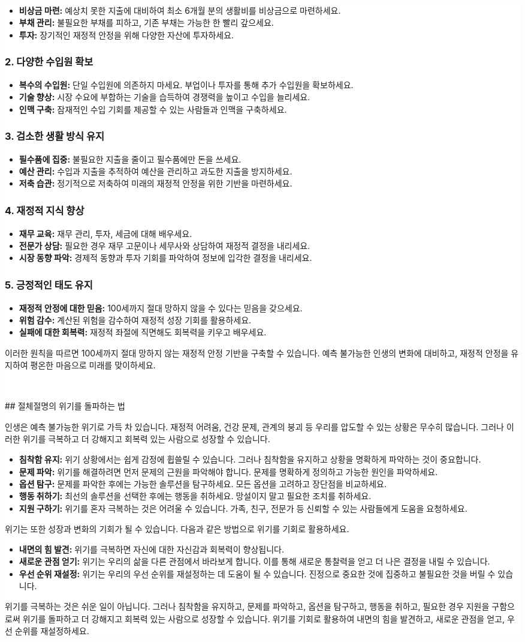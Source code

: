 * **비상금 마련:** 예상치 못한 지출에 대비하여 최소 6개월 분의 생활비를 비상금으로 마련하세요.
* **부채 관리:** 불필요한 부채를 피하고, 기존 부채는 가능한 한 빨리 갚으세요.
* **투자:** 장기적인 재정적 안정을 위해 다양한 자산에 투자하세요.

### 2. 다양한 수입원 확보

* **복수의 수입원:** 단일 수입원에 의존하지 마세요. 부업이나 투자를 통해 추가 수입원을 확보하세요.
* **기술 향상:** 시장 수요에 부합하는 기술을 습득하여 경쟁력을 높이고 수입을 늘리세요.
* **인맥 구축:** 잠재적인 수입 기회를 제공할 수 있는 사람들과 인맥을 구축하세요.

### 3. 검소한 생활 방식 유지

* **필수품에 집중:** 불필요한 지출을 줄이고 필수품에만 돈을 쓰세요.
* **예산 관리:** 수입과 지출을 추적하여 예산을 관리하고 과도한 지출을 방지하세요.
* **저축 습관:** 정기적으로 저축하여 미래의 재정적 안정을 위한 기반을 마련하세요.

### 4. 재정적 지식 향상

* **재무 교육:** 재무 관리, 투자, 세금에 대해 배우세요.
* **전문가 상담:** 필요한 경우 재무 고문이나 세무사와 상담하여 재정적 결정을 내리세요.
* **시장 동향 파악:** 경제적 동향과 투자 기회를 파악하여 정보에 입각한 결정을 내리세요.

### 5. 긍정적인 태도 유지

* **재정적 안정에 대한 믿음:** 100세까지 절대 망하지 않을 수 있다는 믿음을 갖으세요.
* **위험 감수:** 계산된 위험을 감수하여 재정적 성장 기회를 활용하세요.
* **실패에 대한 회복력:** 재정적 좌절에 직면해도 회복력을 키우고 배우세요.

이러한 원칙을 따르면 100세까지 절대 망하지 않는 재정적 안정 기반을 구축할 수 있습니다. 예측 불가능한 인생의 변화에 대비하고, 재정적 안정을 유지하여 평온한 마음으로 미래를 맞이하세요.

<p>&nbsp;</p>
## 절체절명의 위기를 돌파하는 법

인생은 예측 불가능한 위기로 가득 차 있습니다. 재정적 어려움, 건강 문제, 관계의 붕괴 등 우리를 압도할 수 있는 상황은 무수히 많습니다. 그러나 이러한 위기를 극복하고 더 강해지고 회복력 있는 사람으로 성장할 수 있습니다.



- **침착함 유지:** 위기 상황에서는 쉽게 감정에 휩쓸릴 수 있습니다. 그러나 침착함을 유지하고 상황을 명확하게 파악하는 것이 중요합니다.
- **문제 파악:** 위기를 해결하려면 먼저 문제의 근원을 파악해야 합니다. 문제를 명확하게 정의하고 가능한 원인을 파악하세요.
- **옵션 탐구:** 문제를 파악한 후에는 가능한 솔루션을 탐구하세요. 모든 옵션을 고려하고 장단점을 비교하세요.
- **행동 취하기:** 최선의 솔루션을 선택한 후에는 행동을 취하세요. 망설이지 말고 필요한 조치를 취하세요.
- **지원 구하기:** 위기를 혼자 극복하는 것은 어려울 수 있습니다. 가족, 친구, 전문가 등 신뢰할 수 있는 사람들에게 도움을 요청하세요.



위기는 또한 성장과 변화의 기회가 될 수 있습니다. 다음과 같은 방법으로 위기를 기회로 활용하세요.

- **내면의 힘 발견:** 위기를 극복하면 자신에 대한 자신감과 회복력이 향상됩니다.
- **새로운 관점 얻기:** 위기는 우리의 삶을 다른 관점에서 바라보게 합니다. 이를 통해 새로운 통찰력을 얻고 더 나은 결정을 내릴 수 있습니다.
- **우선 순위 재설정:** 위기는 우리의 우선 순위를 재설정하는 데 도움이 될 수 있습니다. 진정으로 중요한 것에 집중하고 불필요한 것을 버릴 수 있습니다.

위기를 극복하는 것은 쉬운 일이 아닙니다. 그러나 침착함을 유지하고, 문제를 파악하고, 옵션을 탐구하고, 행동을 취하고, 필요한 경우 지원을 구함으로써 위기를 돌파하고 더 강해지고 회복력 있는 사람으로 성장할 수 있습니다. 위기를 기회로 활용하여 내면의 힘을 발견하고, 새로운 관점을 얻고, 우선 순위를 재설정하세요.
